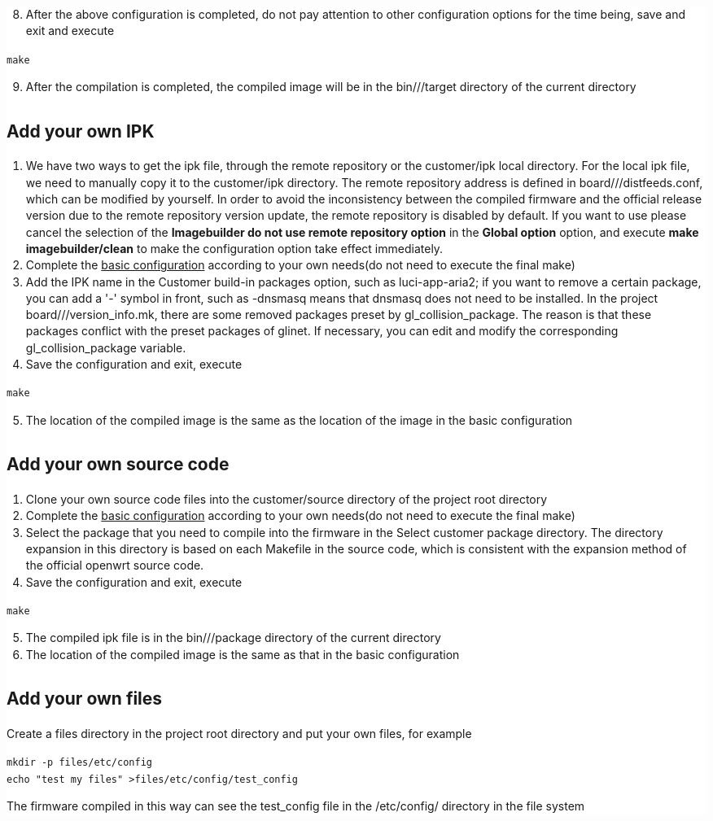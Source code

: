 8. After the above configuration is completed, do not pay attention to other configuration options for the time being, save and exit and execute
```
make
```
9. After the compilation is completed, the compiled image will be in the bin/<model>/<version>/target directory of the current directory




## Add your own IPK

1. We have two ways to get the ipk file, through the remote repository or the customer/ipk local directory. For the local ipk file, we need to manually copy it to the customer/ipk directory. The remote repository address is defined in board/<model>/<version>/distfeeds.conf, which can be modified by yourself. In order to avoid the inconsistency between the compiled firmware and the official release version due to the remote repository version update, the remote repository is disabled by default. If you want to use please cancel the selection of the **Imagebuilder do not use remote repository option** in the **Global option** option, and execute **make imagebuilder/clean** to make the configuration option take effect immediately.
2. Complete the [basic configuration](#compile-firmware-that-supports-gl-ui-basic-configuration) according to your own needs(do not need to execute the final make)
3. Add the IPK name in the Customer build-in packages option, such as luci-app-aria2; if you want to remove a certain package, you can add a '-' symbol in front, such as -dnsmasq means that dnsmasq does not need to be installed. In the project board/<model>/<version>/version_info.mk, there are some removed packages preset by gl_collision_package. The reason is that these packages conflict with the preset packages of glinet. If necessary, you can edit and modify the corresponding gl_collision_package variable.
4. Save the configuration and exit, execute
```
make
```
5. The location of the compiled image is the same as the location of the image in the basic configuration


## Add your own source code

1. Clone your own source code files into the customer/source directory of the project root directory
2. Complete the [basic configuration](#compile-firmware-that-supports-gl-ui-basic-configuration) according to your own needs(do not need to execute the final make)
3. Select the package that you need to compile into the firmware in the Select customer package directory. The directory expansion in this directory is based on each Makefile in the source code, which is consistent with the expansion method of the official openwrt source code.
4. Save the configuration and exit, execute
```
make
```
5. The compiled ipk file is in the bin/<model>/<version>/package directory of the current directory
6. The location of the compiled image is the same as that in the basic configuration

## Add your own files
Create a files directory in the project root directory and put your own files, for example
```
mkdir -p files/etc/config
echo "test my files" >files/etc/config/test_config
```
The firmware compiled in this way can see the test_config file in the /etc/config/ directory in the file system

